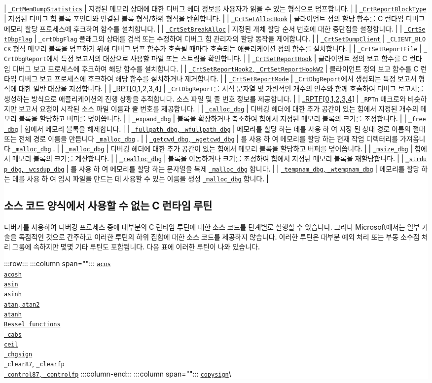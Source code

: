 | [`_CrtMemDumpStatistics`](../c-runtime-library/reference/crtmemdumpstatistics.md) | 지정된 메모리 상태에 대한 디버그 헤더 정보를 사용자가 읽을 수 있는 형식으로 덤프합니다. |
| [`_CrtReportBlockType`](../c-runtime-library/reference/crtreportblocktype.md) | 지정된 디버그 힙 블록 포인터와 연결된 블록 형식/하위 형식을 반환합니다. |
| [`_CrtSetAllocHook`](../c-runtime-library/reference/crtsetallochook.md) | 클라이언트 정의 할당 함수를 C 런타임 디버그 메모리 할당 프로세스에 후크하여 함수를 설치합니다. |
| [`_CrtSetBreakAlloc`](../c-runtime-library/reference/crtsetbreakalloc.md) | 지정된 개체 할당 순서 번호에 대한 중단점을 설정합니다. |
| [`_CrtSetDbgFlag`](../c-runtime-library/reference/crtsetdbgflag.md) | `_crtDbgFlag` 플래그의 상태를 검색 또는 수정하여 디버그 힙 관리자의 할당 동작을 제어합니다. |
| [`_CrtSetDumpClient`](../c-runtime-library/reference/crtsetdumpclient.md) | `_CLIENT_BLOCK` 형식 메모리 블록을 덤프하기 위해 디버그 덤프 함수가 호출될 때마다 호출되는 애플리케이션 정의 함수를 설치합니다. |
| [`_CrtSetReportFile`](../c-runtime-library/reference/crtsetreportfile.md) | `_CrtDbgReport`에서 특정 보고서의 대상으로 사용할 파일 또는 스트림을 확인합니다. |
| [`_CrtSetReportHook`](../c-runtime-library/reference/crtsetreporthook.md) | 클라이언트 정의 보고 함수를 C 런타임 디버그 보고 프로세스에 후크하여 해당 함수를 설치합니다. |
| [`_CrtSetReportHook2`, `_CrtSetReportHookW2`](../c-runtime-library/reference/crtsetreporthook2-crtsetreporthookw2.md) | 클라이언트 정의 보고 함수를 C 런타임 디버그 보고 프로세스에 후크하여 해당 함수를 설치하거나 제거합니다. |
| [`_CrtSetReportMode`](../c-runtime-library/reference/crtsetreportmode.md) | `_CrtDbgReport`에서 생성되는 특정 보고서 형식에 대한 일반 대상을 지정합니다. |
| [_RPT&#91;0,1,2,3,4&#93;](../c-runtime-library/reference/rpt-rptf-rptw-rptfw-macros.md) | `_CrtDbgReport`를 서식 문자열 및 가변적인 개수의 인수와 함께 호출하여 디버그 보고서를 생성하는 방식으로 애플리케이션의 진행 상황을 추적합니다. 소스 파일 및 줄 번호 정보를 제공합니다. |
| [_RPTF&#91;0,1,2,3,4&#93;](../c-runtime-library/reference/rpt-rptf-rptw-rptfw-macros.md) | `_RPTn` 매크로와 비슷하지만 보고서 요청이 시작된 소스 파일 이름과 줄 번호를 제공합니다. |
| [`_calloc_dbg`](../c-runtime-library/reference/calloc-dbg.md) | 디버깅 헤더에 대한 추가 공간이 있는 힙에서 지정된 개수의 메모리 블록을 할당하고 버퍼를 덮어씁니다. |
| [`_expand_dbg`](../c-runtime-library/reference/expand-dbg.md) | 블록을 확장하거나 축소하여 힙에서 지정된 메모리 블록의 크기를 조정합니다. |
| [`_free_dbg`](../c-runtime-library/reference/free-dbg.md) | 힙에서 메모리 블록을 해제합니다. |
| [`_fullpath_dbg`, `_wfullpath_dbg`](../c-runtime-library/reference/fullpath-dbg-wfullpath-dbg.md) | 메모리를 할당 하는 데를 사용 하 여 지정 된 상대 경로 이름의 절대 또는 전체 경로 이름을 만듭니다 [`_malloc_dbg`](../c-runtime-library/reference/malloc-dbg.md) . |
| [`_getcwd_dbg`, `_wgetcwd_dbg`](../c-runtime-library/reference/getcwd-dbg-wgetcwd-dbg.md) | 를 사용 하 여 메모리를 할당 하는 현재 작업 디렉터리를 가져옵니다 [`_malloc_dbg`](../c-runtime-library/reference/malloc-dbg.md) . |
| [`_malloc_dbg`](../c-runtime-library/reference/malloc-dbg.md) | 디버깅 헤더에 대한 추가 공간이 있는 힙에서 메모리 블록을 할당하고 버퍼를 덮어씁니다. |
| [`_msize_dbg`](../c-runtime-library/reference/msize-dbg.md) | 힙에서 메모리 블록의 크기를 계산합니다. |
| [`_realloc_dbg`](../c-runtime-library/reference/realloc-dbg.md) | 블록을 이동하거나 크기를 조정하여 힙에서 지정된 메모리 블록을 재할당합니다. |
| [`_strdup_dbg`, `_wcsdup_dbg`](../c-runtime-library/reference/strdup-dbg-wcsdup-dbg.md) | 를 사용 하 여 메모리를 할당 하는 문자열을 복제 [`_malloc_dbg`](../c-runtime-library/reference/malloc-dbg.md) 합니다. |
| [`_tempnam_dbg`, `_wtempnam_dbg`](../c-runtime-library/reference/tempnam-dbg-wtempnam-dbg.md) | 메모리를 할당 하는 데를 사용 하 여 임시 파일을 만드는 데 사용할 수 있는 이름을 생성 [`_malloc_dbg`](../c-runtime-library/reference/malloc-dbg.md) 합니다. |

## <a name="c-runtime-routines-that-are-not-available-in-source-code-form"></a>소스 코드 양식에서 사용할 수 없는 C 런타임 루틴

디버거를 사용하여 디버깅 프로세스 중에 대부분의 C 런타임 루틴에 대한 소스 코드를 단계별로 실행할 수 있습니다. 그러나 Microsoft에서는 일부 기술을 독점적인 것으로 간주하고 이러한 루틴의 하위 집합에 대한 소스 코드를 제공하지 않습니다. 이러한 루틴은 대부분 예외 처리 또는 부동 소수점 처리 그룹에 속하지만 몇몇 기타 루틴도 포함됩니다. 다음 표에 이러한 루틴이 나와 있습니다.

:::row:::
   :::column span="":::
      [`acos`](../c-runtime-library/reference/acos-acosf-acosl.md)\
      [`acosh`](../c-runtime-library/reference/acosh-acoshf-acoshl.md)\
      [`asin`](../c-runtime-library/reference/asin-asinf-asinl.md)\
      [`asinh`](../c-runtime-library/reference/asinh-asinhf-asinhl.md)\
      [`atan`, `atan2`](../c-runtime-library/reference/atan-atanf-atanl-atan2-atan2f-atan2l.md)\
      [`atanh`](../c-runtime-library/reference/atanh-atanhf-atanhl.md)\
      [`Bessel functions`](../c-runtime-library/reference/bessel-functions-j0-j1-jn-y0-y1-yn.md)\
      [`_cabs`](../c-runtime-library/reference/cabs.md)\
      [`ceil`](../c-runtime-library/reference/ceil-ceilf-ceill.md)\
      [`_chgsign`](../c-runtime-library/reference/chgsign-chgsignf-chgsignl.md)\
      [`_clear87`, `_clearfp`](../c-runtime-library/reference/clear87-clearfp.md)\
      [`_control87`, `_controlfp`](../c-runtime-library/reference/control87-controlfp-control87-2.md)
   :::column-end:::
   :::column span="":::
      [`copysign`](../c-runtime-library/reference/copysign-copysignf-copysignl-copysign-copysignf-copysignl.md)\
